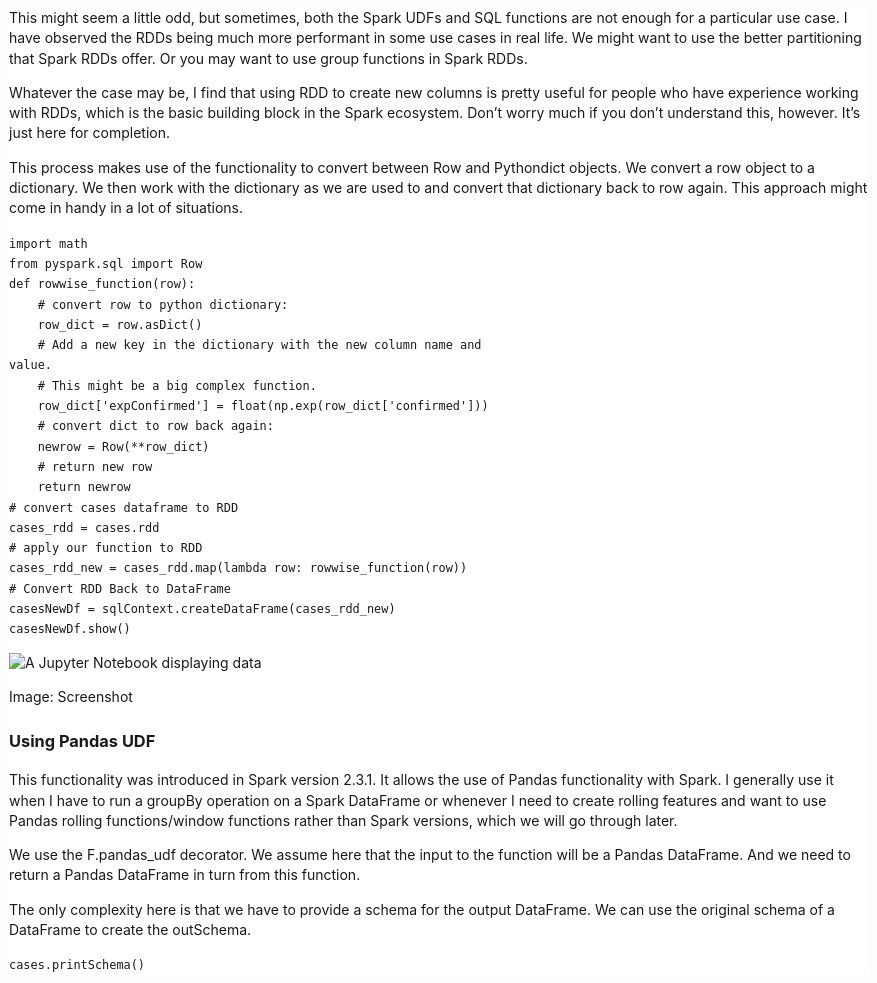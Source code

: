 This might seem a little odd, but sometimes, both the Spark UDFs and SQL functions are not enough for a particular use case. I have observed the RDDs being much more performant in some use cases in real life. We might want to use the better partitioning that Spark RDDs offer. Or you may want to use group functions in Spark RDDs.

Whatever the case may be, I find that using RDD to create new columns is pretty useful for people who have experience working with RDDs, which is the basic building block in the Spark ecosystem. Don’t worry much if you don’t understand this, however. It’s just here for completion.

This process makes use of the functionality to convert between Row and Pythondict objects. We convert a row object to a dictionary. We then work with the dictionary as we are used to and convert that dictionary back to row again. This approach might come in handy in a lot of situations.

```
import math
from pyspark.sql import Row
def rowwise_function(row):
    # convert row to python dictionary:
    row_dict = row.asDict()
    # Add a new key in the dictionary with the new column name and 
value.
    # This might be a big complex function.
    row_dict['expConfirmed'] = float(np.exp(row_dict['confirmed']))
    # convert dict to row back again:
    newrow = Row(**row_dict)
    # return new row
    return newrow
# convert cases dataframe to RDD
cases_rdd = cases.rdd
# apply our function to RDD
cases_rdd_new = cases_rdd.map(lambda row: rowwise_function(row))
# Convert RDD Back to DataFrame
casesNewDf = sqlContext.createDataFrame(cases_rdd_new)
casesNewDf.show()
```


![A Jupyter Notebook displaying data](https://builtin.com/sites/www.builtin.com/files/styles/ckeditor_optimize/public/inline-images/pyspark-dataframe-20.png)

Image: Screenshot

### Using Pandas UDF

This functionality was introduced in Spark version 2.3.1. It allows the use of Pandas functionality with Spark. I generally use it when I have to run a groupBy operation on a Spark DataFrame or whenever I need to create rolling features and want to use Pandas rolling functions/window functions rather than Spark versions, which we will go through later.

We use the F.pandas\_udf decorator. We assume here that the input to the function will be a Pandas DataFrame. And we need to return a Pandas DataFrame in turn from this function.

The only complexity here is that we have to provide a schema for the output DataFrame. We can use the original schema of a DataFrame to create the outSchema.

```
cases.printSchema()
```
